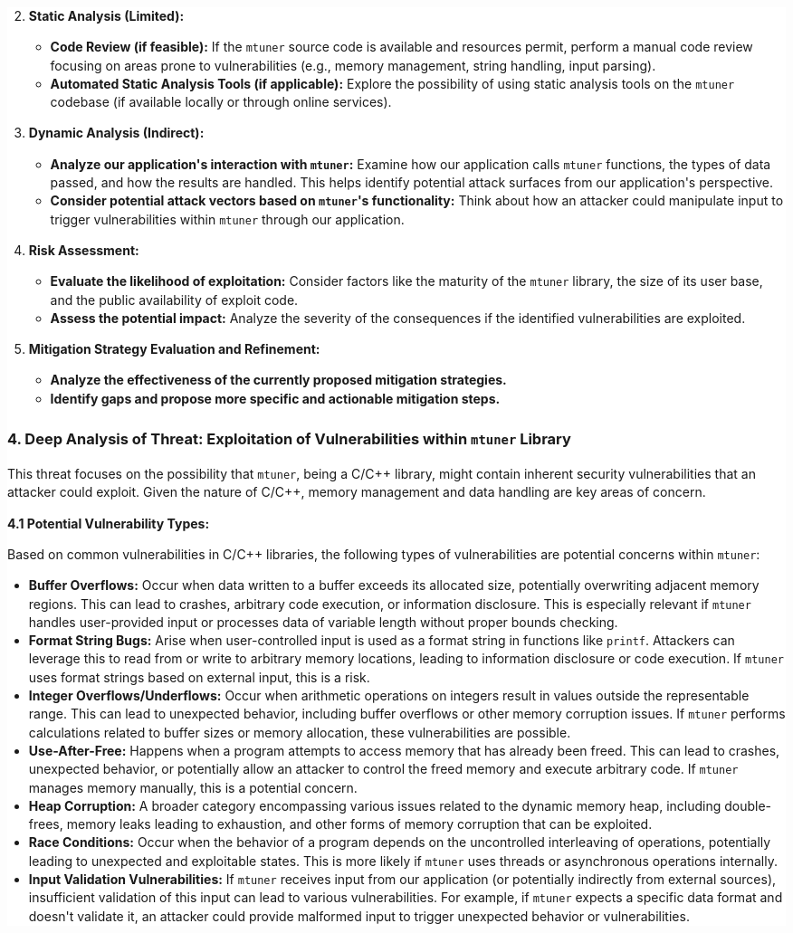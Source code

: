 2. **Static Analysis (Limited):**
    * **Code Review (if feasible):**  If the `mtuner` source code is available and resources permit, perform a manual code review focusing on areas prone to vulnerabilities (e.g., memory management, string handling, input parsing).
    * **Automated Static Analysis Tools (if applicable):** Explore the possibility of using static analysis tools on the `mtuner` codebase (if available locally or through online services).

3. **Dynamic Analysis (Indirect):**
    * **Analyze our application's interaction with `mtuner`:**  Examine how our application calls `mtuner` functions, the types of data passed, and how the results are handled. This helps identify potential attack surfaces from our application's perspective.
    * **Consider potential attack vectors based on `mtuner`'s functionality:**  Think about how an attacker could manipulate input to trigger vulnerabilities within `mtuner` through our application.

4. **Risk Assessment:**
    * **Evaluate the likelihood of exploitation:** Consider factors like the maturity of the `mtuner` library, the size of its user base, and the public availability of exploit code.
    * **Assess the potential impact:**  Analyze the severity of the consequences if the identified vulnerabilities are exploited.

5. **Mitigation Strategy Evaluation and Refinement:**
    * **Analyze the effectiveness of the currently proposed mitigation strategies.**
    * **Identify gaps and propose more specific and actionable mitigation steps.**

### 4. Deep Analysis of Threat: Exploitation of Vulnerabilities within `mtuner` Library

This threat focuses on the possibility that `mtuner`, being a C/C++ library, might contain inherent security vulnerabilities that an attacker could exploit. Given the nature of C/C++, memory management and data handling are key areas of concern.

**4.1 Potential Vulnerability Types:**

Based on common vulnerabilities in C/C++ libraries, the following types of vulnerabilities are potential concerns within `mtuner`:

* **Buffer Overflows:**  Occur when data written to a buffer exceeds its allocated size, potentially overwriting adjacent memory regions. This can lead to crashes, arbitrary code execution, or information disclosure. This is especially relevant if `mtuner` handles user-provided input or processes data of variable length without proper bounds checking.
* **Format String Bugs:**  Arise when user-controlled input is used as a format string in functions like `printf`. Attackers can leverage this to read from or write to arbitrary memory locations, leading to information disclosure or code execution. If `mtuner` uses format strings based on external input, this is a risk.
* **Integer Overflows/Underflows:**  Occur when arithmetic operations on integers result in values outside the representable range. This can lead to unexpected behavior, including buffer overflows or other memory corruption issues. If `mtuner` performs calculations related to buffer sizes or memory allocation, these vulnerabilities are possible.
* **Use-After-Free:**  Happens when a program attempts to access memory that has already been freed. This can lead to crashes, unexpected behavior, or potentially allow an attacker to control the freed memory and execute arbitrary code. If `mtuner` manages memory manually, this is a potential concern.
* **Heap Corruption:**  A broader category encompassing various issues related to the dynamic memory heap, including double-frees, memory leaks leading to exhaustion, and other forms of memory corruption that can be exploited.
* **Race Conditions:**  Occur when the behavior of a program depends on the uncontrolled interleaving of operations, potentially leading to unexpected and exploitable states. This is more likely if `mtuner` uses threads or asynchronous operations internally.
* **Input Validation Vulnerabilities:**  If `mtuner` receives input from our application (or potentially indirectly from external sources), insufficient validation of this input can lead to various vulnerabilities. For example, if `mtuner` expects a specific data format and doesn't validate it, an attacker could provide malformed input to trigger unexpected behavior or vulnerabilities.

